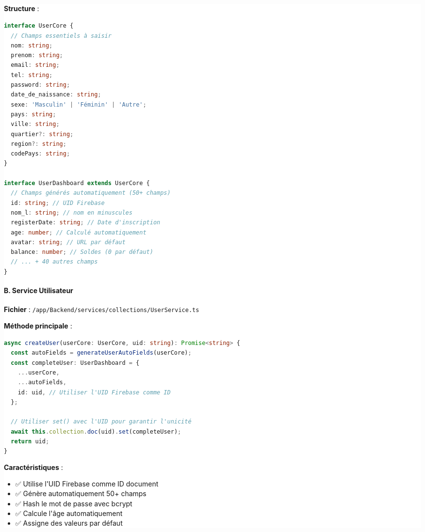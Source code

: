 **Structure** :
```typescript
interface UserCore {
  // Champs essentiels à saisir
  nom: string;
  prenom: string;
  email: string;
  tel: string;
  password: string;
  date_de_naissance: string;
  sexe: 'Masculin' | 'Féminin' | 'Autre';
  pays: string;
  ville: string;
  quartier?: string;
  region?: string;
  codePays: string;
}

interface UserDashboard extends UserCore {
  // Champs générés automatiquement (50+ champs)
  id: string; // UID Firebase
  nom_l: string; // nom en minuscules
  registerDate: string; // Date d'inscription
  age: number; // Calculé automatiquement
  avatar: string; // URL par défaut
  balance: number; // Soldes (0 par défaut)
  // ... + 40 autres champs
}
```

#### B. Service Utilisateur

**Fichier** : `/app/Backend/services/collections/UserService.ts`

**Méthode principale** :
```typescript
async createUser(userCore: UserCore, uid: string): Promise<string> {
  const autoFields = generateUserAutoFields(userCore);
  const completeUser: UserDashboard = {
    ...userCore,
    ...autoFields,
    id: uid, // Utiliser l'UID Firebase comme ID
  };
  
  // Utiliser set() avec l'UID pour garantir l'unicité
  await this.collection.doc(uid).set(completeUser);
  return uid;
}
```

**Caractéristiques** :
- ✅ Utilise l'UID Firebase comme ID document
- ✅ Génère automatiquement 50+ champs
- ✅ Hash le mot de passe avec bcrypt
- ✅ Calcule l'âge automatiquement
- ✅ Assigne des valeurs par défaut
